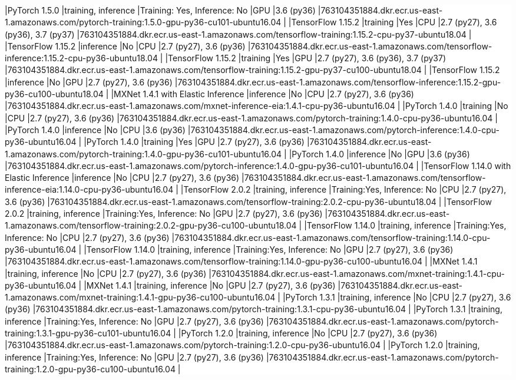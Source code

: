 |PyTorch 1.5.0                                |training, inference     |Training: Yes, Inference: No     |GPU 	      |3.6 (py36) 			                  |763104351884.dkr.ecr.us-east-1.amazonaws.com/pytorch-training:1.5.0-gpu-py36-cu101-ubuntu16.04      |
|TensorFlow 1.15.2 			                  |training 			   |Yes                              |CPU 	      |2.7 (py27), 3.6 (py36), 3.7 (py37) 	  |763104351884.dkr.ecr.us-east-1.amazonaws.com/tensorflow-training:1.15.2-cpu-py37-ubuntu18.04        |
|TensorFlow 1.15.2 			                  |inference 			   |No                               |CPU 	      |2.7 (py27), 3.6 (py36) 			      |763104351884.dkr.ecr.us-east-1.amazonaws.com/tensorflow-inference:1.15.2-cpu-py36-ubuntu18.04       |
|TensorFlow 1.15.2 			                  |training 			   |Yes 			                 |GPU         |2.7 (py27), 3.6 (py36), 3.7 (py37) 	  |763104351884.dkr.ecr.us-east-1.amazonaws.com/tensorflow-training:1.15.2-gpu-py37-cu100-ubuntu18.04  |
|TensorFlow 1.15.2 			                  |inference 			   |No 			                     |GPU 	      |2.7 (py27), 3.6 (py36) 			      |763104351884.dkr.ecr.us-east-1.amazonaws.com/tensorflow-inference:1.15.2-gpu-py36-cu100-ubuntu18.04 |
|MXNet 1.4.1 with Elastic Inference 		  |inference 			   |No 			                     |CPU 	      |2.7 (py27), 3.6 (py36)                 |763104351884.dkr.ecr.us-east-1.amazonaws.com/mxnet-inference-eia:1.4.1-cpu-py36-ubuntu16.04         |
|PyTorch 1.4.0                                |training 			   |No                               |CPU 	      |2.7 (py27), 3.6 (py36) 			      |763104351884.dkr.ecr.us-east-1.amazonaws.com/pytorch-training:1.4.0-cpu-py36-ubuntu16.04            |
|PyTorch 1.4.0                                |inference 			   |No                               |CPU 	      |3.6 (py36) 			                  |763104351884.dkr.ecr.us-east-1.amazonaws.com/pytorch-inference:1.4.0-cpu-py36-ubuntu16.04           |
|PyTorch 1.4.0                                |training 			   |Yes 			                 |GPU 	      |2.7 (py27), 3.6 (py36) 			      |763104351884.dkr.ecr.us-east-1.amazonaws.com/pytorch-training:1.4.0-gpu-py36-cu101-ubuntu16.04      |
|PyTorch 1.4.0                                |inference 			   |No 			                     |GPU 	      |3.6 (py36) 			                  |763104351884.dkr.ecr.us-east-1.amazonaws.com/pytorch-inference:1.4.0-gpu-py36-cu101-ubuntu16.04     |
|TensorFlow 1.14.0 with Elastic Inference 	  |inference 			   |No 			                     |CPU 	      |2.7 (py27), 3.6 (py36) 			      |763104351884.dkr.ecr.us-east-1.amazonaws.com/tensorflow-inference-eia:1.14.0-cpu-py36-ubuntu16.04   |
|TensorFlow 2.0.2 			                  |training, inference 	   |Training:Yes, Inference: No      |CPU 	      |2.7 (py27), 3.6 (py36) 			      |763104351884.dkr.ecr.us-east-1.amazonaws.com/tensorflow-training:2.0.2-cpu-py36-ubuntu18.04         |
|TensorFlow 2.0.2 			                  |training, inference     |Training:Yes, Inference: No      |GPU 	      |2.7 (py27), 3.6 (py36) 			      |763104351884.dkr.ecr.us-east-1.amazonaws.com/tensorflow-training:2.0.2-gpu-py36-cu100-ubuntu18.04   |
|TensorFlow 1.14.0 			                  |training, inference 	   |Training:Yes, Inference: No      |CPU 	      |2.7 (py27), 3.6 (py36) 			      |763104351884.dkr.ecr.us-east-1.amazonaws.com/tensorflow-training:1.14.0-cpu-py36-ubuntu16.04        |
|TensorFlow 1.14.0 			                  |training, inference 	   |Training:Yes, Inference: No 	 |GPU 	      |2.7 (py27), 3.6 (py36) 			      |763104351884.dkr.ecr.us-east-1.amazonaws.com/tensorflow-training:1.14.0-gpu-py36-cu100-ubuntu16.04  |
|MXNet 1.4.1 			                      |training, inference 	   |No 			                     |CPU 	      |2.7 (py27), 3.6 (py36) 			      |763104351884.dkr.ecr.us-east-1.amazonaws.com/mxnet-training:1.4.1-cpu-py36-ubuntu16.04              |
|MXNet 1.4.1 			                      |training, inference 	   |No 			                     |GPU 	      |2.7 (py27), 3.6 (py36) 			      |763104351884.dkr.ecr.us-east-1.amazonaws.com/mxnet-training:1.4.1-gpu-py36-cu100-ubuntu16.04        |
|PyTorch 1.3.1                                |training, inference 	   |No 			                     |CPU 	      |2.7 (py27), 3.6 (py36) 			      |763104351884.dkr.ecr.us-east-1.amazonaws.com/pytorch-training:1.3.1-cpu-py36-ubuntu16.04            |
|PyTorch 1.3.1                                |training, inference 	   |Training:Yes, Inference: No 	 |GPU 	      |2.7 (py27), 3.6 (py36) 			      |763104351884.dkr.ecr.us-east-1.amazonaws.com/pytorch-training:1.3.1-gpu-py36-cu101-ubuntu16.04      |
|PyTorch 1.2.0                                |training, inference 	   |No                               |CPU 	      |2.7 (py27), 3.6 (py36) 			      |763104351884.dkr.ecr.us-east-1.amazonaws.com/pytorch-training:1.2.0-cpu-py36-ubuntu16.04            |
|PyTorch 1.2.0                                |training, inference 	   |Training:Yes, Inference: No 	 |GPU 	      |2.7 (py27), 3.6 (py36) 			      |763104351884.dkr.ecr.us-east-1.amazonaws.com/pytorch-training:1.2.0-gpu-py36-cu100-ubuntu16.04      |
